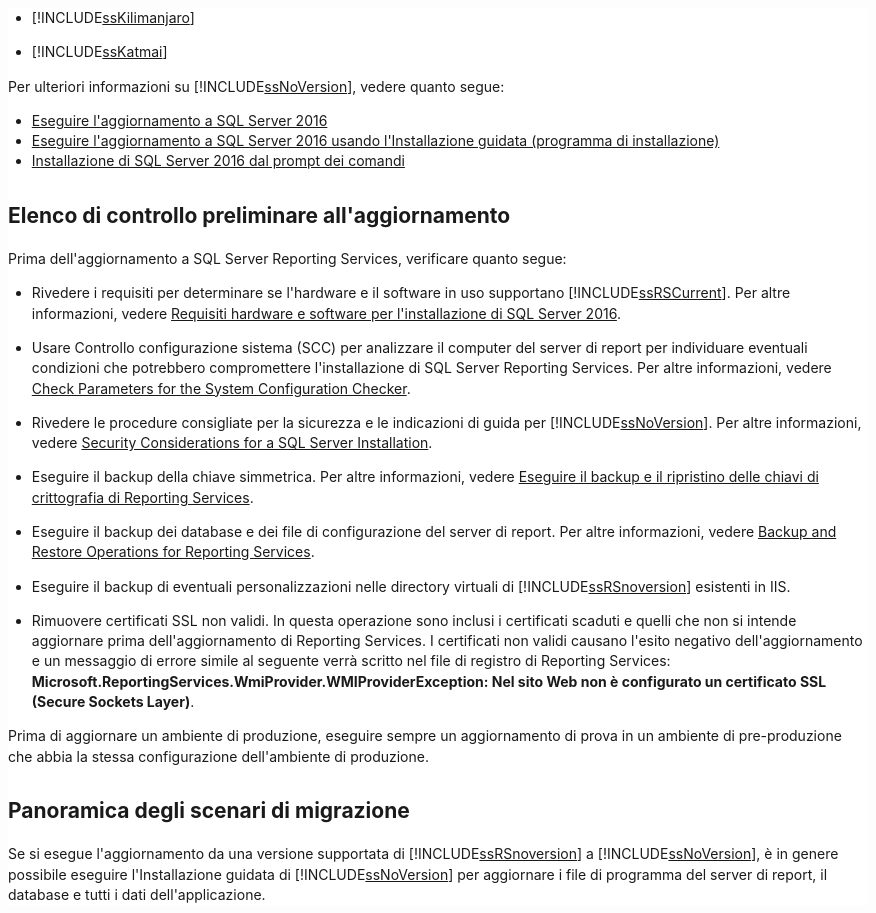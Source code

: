 -   [!INCLUDE[ssKilimanjaro](../../includes/sskilimanjaro-md.md)]  
  
-   [!INCLUDE[ssKatmai](../../includes/sskatmai-md.md)]  
  
 Per ulteriori informazioni su [!INCLUDE[ssNoVersion](../../includes/ssnoversion-md.md)], vedere quanto segue:  

* [Eseguire l'aggiornamento a SQL Server 2016](../../database-engine/install-windows/upgrade-sql-server.md)
* [Eseguire l'aggiornamento a SQL Server 2016 usando l'Installazione guidata &#40;programma di installazione&#41;](../../database-engine/install-windows/upgrade-sql-server-using-the-installation-wizard-setup.md)
* [Installazione di SQL Server 2016 dal prompt dei comandi](../../database-engine/install-windows/install-sql-server-2016-from-the-command-prompt.md)
  
  
##  <a name="bkmk_upgrade_checklist"></a> Elenco di controllo preliminare all'aggiornamento  
 Prima dell'aggiornamento a SQL Server Reporting Services, verificare quanto segue:  
  
-   Rivedere i requisiti per determinare se l'hardware e il software in uso supportano [!INCLUDE[ssRSCurrent](../../includes/ssrscurrent-md.md)]. Per altre informazioni, vedere [Requisiti hardware e software per l'installazione di SQL Server 2016](../../sql-server/install/hardware-and-software-requirements-for-installing-sql-server.md).  
  
-   Usare Controllo configurazione sistema (SCC) per analizzare il computer del server di report per individuare eventuali condizioni che potrebbero compromettere l'installazione di SQL Server Reporting Services. Per altre informazioni, vedere [Check Parameters for the System Configuration Checker](../../database-engine/install-windows/check-parameters-for-the-system-configuration-checker.md).  
  
-   Rivedere le procedure consigliate per la sicurezza e le indicazioni di guida per [!INCLUDE[ssNoVersion](../../includes/ssnoversion-md.md)]. Per altre informazioni, vedere [Security Considerations for a SQL Server Installation](../../sql-server/install/security-considerations-for-a-sql-server-installation.md).  
  
-   Eseguire il backup della chiave simmetrica. Per altre informazioni, vedere [Eseguire il backup e il ripristino delle chiavi di crittografia di Reporting Services](../../reporting-services/install-windows/ssrs-encryption-keys-back-up-and-restore-encryption-keys.md).  
  
-   Eseguire il backup dei database e dei file di configurazione del server di report. Per altre informazioni, vedere [Backup and Restore Operations for Reporting Services](../../reporting-services/install-windows/backup-and-restore-operations-for-reporting-services.md).  
  
-   Eseguire il backup di eventuali personalizzazioni nelle directory virtuali di [!INCLUDE[ssRSnoversion](../../includes/ssrsnoversion-md.md)] esistenti in IIS.  
  
-   Rimuovere certificati SSL non validi.  In questa operazione sono inclusi i certificati scaduti e quelli che non si intende aggiornare prima dell'aggiornamento di Reporting Services.  I certificati non validi causano l'esito negativo dell'aggiornamento e un messaggio di errore simile al seguente verrà scritto nel file di registro di Reporting Services: **Microsoft.ReportingServices.WmiProvider.WMIProviderException: Nel sito Web non è configurato un certificato SSL (Secure Sockets Layer)**.  
  
 Prima di aggiornare un ambiente di produzione, eseguire sempre un aggiornamento di prova in un ambiente di pre-produzione che abbia la stessa configurazione dell'ambiente di produzione.  
  
  
## <a name="overview-of-migration-scenarios"></a>Panoramica degli scenari di migrazione  
 Se si esegue l'aggiornamento da una versione supportata di [!INCLUDE[ssRSnoversion](../../includes/ssrsnoversion-md.md)] a [!INCLUDE[ssNoVersion](../../includes/ssnoversion-md.md)], è in genere possibile eseguire l'Installazione guidata di [!INCLUDE[ssNoVersion](../../includes/ssnoversion-md.md)] per aggiornare i file di programma del server di report, il database e tutti i dati dell'applicazione.  
  